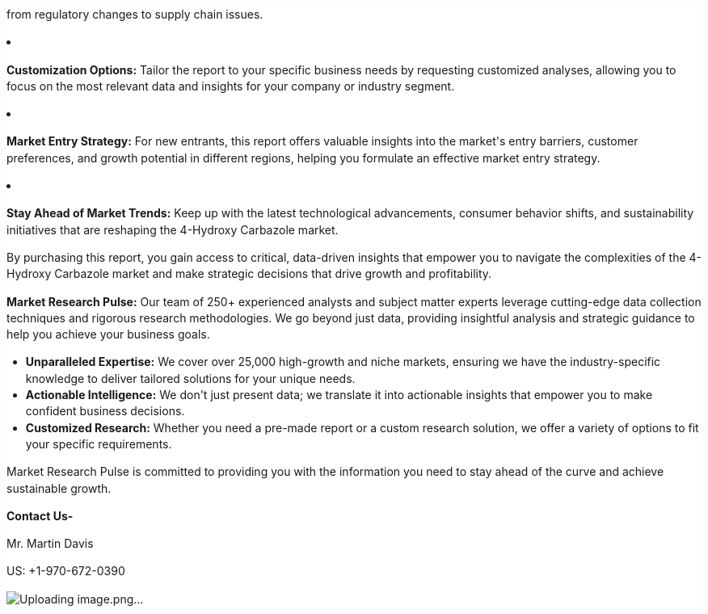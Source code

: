from regulatory changes to supply chain issues.</p></li><li><p><strong>Customization Options:</strong> Tailor the report to your specific business needs by requesting customized analyses, allowing you to focus on the most relevant data and insights for your company or industry segment.</p></li><li><p><strong>Market Entry Strategy:</strong> For new entrants, this report offers valuable insights into the market's entry barriers, customer preferences, and growth potential in different regions, helping you formulate an effective market entry strategy.</p></li><li><p><strong>Stay Ahead of Market Trends:</strong> Keep up with the latest technological advancements, consumer behavior shifts, and sustainability initiatives that are reshaping the 4-Hydroxy Carbazole market.</p></li></ol><p>By purchasing this report, you gain access to critical, data-driven insights that empower you to navigate the complexities of the 4-Hydroxy Carbazole market and make strategic decisions that drive growth and profitability.</p><p><strong>Market Research Pulse:</strong>&nbsp;Our team of 250+ experienced analysts and subject matter experts leverage cutting-edge data collection techniques and rigorous research methodologies. We go beyond just data, providing insightful analysis and strategic guidance to help you achieve your business goals.</p><ul><li><strong>Unparalleled Expertise:</strong>&nbsp;We cover over 25,000 high-growth and niche markets, ensuring we have the industry-specific knowledge to deliver tailored solutions for your unique needs.</li><li><strong>Actionable Intelligence:</strong>&nbsp;We don't just present data; we translate it into actionable insights that empower you to make confident business decisions.</li><li><strong>Customized Research:</strong>&nbsp;Whether you need a pre-made report or a custom research solution, we offer a variety of options to fit your specific requirements.</li></ul><p>Market Research Pulse is committed to providing you with the information you need to stay ahead of the curve and achieve sustainable growth.</p><p><strong>Contact Us-</strong></p><p>Mr. Martin Davis</p><p>US: +1-970-672-0390</p>
![Uploading image.png…]()
